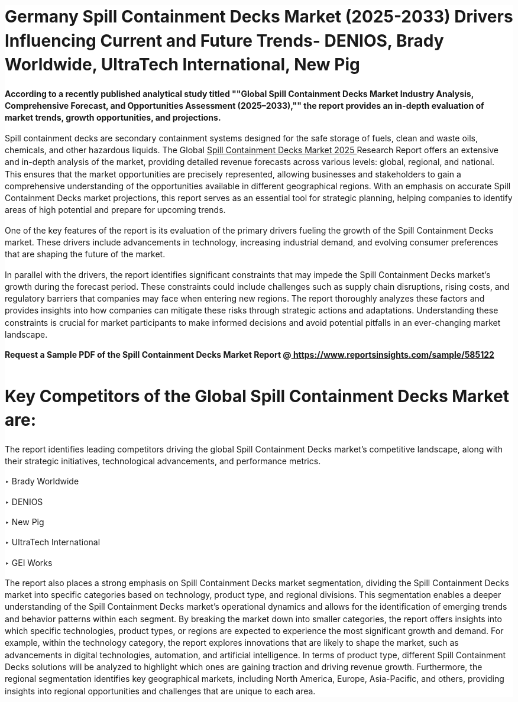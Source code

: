 # Germany Spill Containment Decks Market (2025-2033) Drivers Influencing Current and Future Trends- DENIOS, Brady Worldwide,  UltraTech International,  New Pig

<strong>According to a recently published analytical study titled ""Global Spill Containment Decks Market Industry Analysis, Comprehensive Forecast, and Opportunities Assessment (2025–2033),"" the report provides an in-depth evaluation of market trends, growth opportunities, and projections.</strong>

Spill containment decks are secondary containment systems designed for the safe storage of fuels, clean and waste oils, chemicals, and other hazardous liquids. The Global <a href=https://www.reportsinsights.com/sample/585122>Spill Containment Decks Market 2025 </a> Research Report offers an extensive and in-depth analysis of the market, providing detailed revenue forecasts across various levels: global, regional, and national. This ensures that the market opportunities are precisely represented, allowing businesses and stakeholders to gain a comprehensive understanding of the opportunities available in different geographical regions. With an emphasis on accurate Spill Containment Decks market projections, this report serves as an essential tool for strategic planning, helping companies to identify areas of high potential and prepare for upcoming trends.

One of the key features of the report is its evaluation of the primary drivers fueling the growth of the Spill Containment Decks market. These drivers include advancements in technology, increasing industrial demand, and evolving consumer preferences that are shaping the future of the market. 

In parallel with the drivers, the report identifies significant constraints that may impede the Spill Containment Decks market’s growth during the forecast period. These constraints could include challenges such as supply chain disruptions, rising costs, and regulatory barriers that companies may face when entering new regions. The report thoroughly analyzes these factors and provides insights into how companies can mitigate these risks through strategic actions and adaptations. Understanding these constraints is crucial for market participants to make informed decisions and avoid potential pitfalls in an ever-changing market landscape.

<strong>Request a Sample PDF of the Spill Containment Decks Market Report </strong><strong>@<a href=https://www.reportsinsights.com/sample/585122> https://www.reportsinsights.com/sample/585122</a></strong></font>

# <strong>Key Competitors of the Global Spill Containment Decks Market are:</strong>

The report identifies leading competitors driving the global Spill Containment Decks market’s competitive landscape, along with their strategic initiatives, technological advancements, and performance metrics.

‣ Brady Worldwide

‣ DENIOS

‣ New Pig

‣ UltraTech International

‣ GEI Works

The report also places a strong emphasis on Spill Containment Decks market segmentation, dividing the Spill Containment Decks market into specific categories based on technology, product type, and regional divisions. This segmentation enables a deeper understanding of the Spill Containment Decks market’s operational dynamics and allows for the identification of emerging trends and behavior patterns within each segment. By breaking the market down into smaller categories, the report offers insights into which specific technologies, product types, or regions are expected to experience the most significant growth and demand. For example, within the technology category, the report explores innovations that are likely to shape the market, such as advancements in digital technologies, automation, and artificial intelligence. In terms of product type, different Spill Containment Decks solutions will be analyzed to highlight which ones are gaining traction and driving revenue growth. Furthermore, the regional segmentation identifies key geographical markets, including North America, Europe, Asia-Pacific, and others, providing insights into regional opportunities and challenges that are unique to each area.
